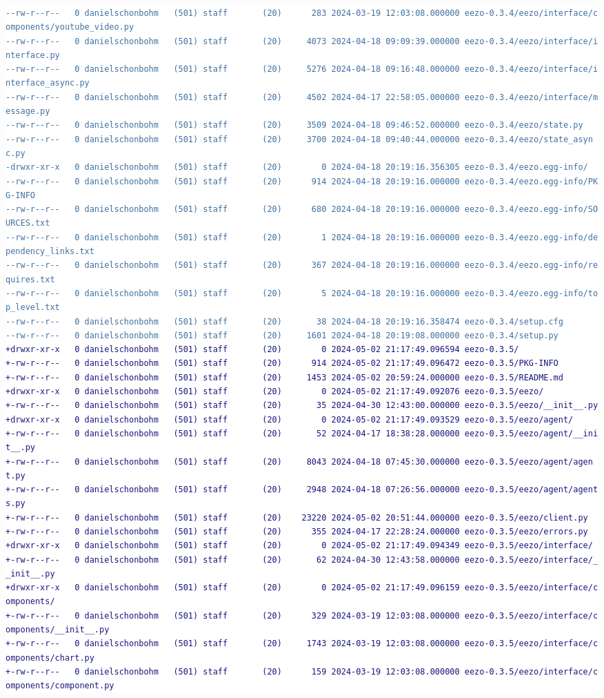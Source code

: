 ```diff
--rw-r--r--   0 danielschonbohm   (501) staff       (20)      283 2024-03-19 12:03:08.000000 eezo-0.3.4/eezo/interface/components/youtube_video.py
--rw-r--r--   0 danielschonbohm   (501) staff       (20)     4073 2024-04-18 09:09:39.000000 eezo-0.3.4/eezo/interface/interface.py
--rw-r--r--   0 danielschonbohm   (501) staff       (20)     5276 2024-04-18 09:16:48.000000 eezo-0.3.4/eezo/interface/interface_async.py
--rw-r--r--   0 danielschonbohm   (501) staff       (20)     4502 2024-04-17 22:58:05.000000 eezo-0.3.4/eezo/interface/message.py
--rw-r--r--   0 danielschonbohm   (501) staff       (20)     3509 2024-04-18 09:46:52.000000 eezo-0.3.4/eezo/state.py
--rw-r--r--   0 danielschonbohm   (501) staff       (20)     3700 2024-04-18 09:40:44.000000 eezo-0.3.4/eezo/state_async.py
-drwxr-xr-x   0 danielschonbohm   (501) staff       (20)        0 2024-04-18 20:19:16.356305 eezo-0.3.4/eezo.egg-info/
--rw-r--r--   0 danielschonbohm   (501) staff       (20)      914 2024-04-18 20:19:16.000000 eezo-0.3.4/eezo.egg-info/PKG-INFO
--rw-r--r--   0 danielschonbohm   (501) staff       (20)      680 2024-04-18 20:19:16.000000 eezo-0.3.4/eezo.egg-info/SOURCES.txt
--rw-r--r--   0 danielschonbohm   (501) staff       (20)        1 2024-04-18 20:19:16.000000 eezo-0.3.4/eezo.egg-info/dependency_links.txt
--rw-r--r--   0 danielschonbohm   (501) staff       (20)      367 2024-04-18 20:19:16.000000 eezo-0.3.4/eezo.egg-info/requires.txt
--rw-r--r--   0 danielschonbohm   (501) staff       (20)        5 2024-04-18 20:19:16.000000 eezo-0.3.4/eezo.egg-info/top_level.txt
--rw-r--r--   0 danielschonbohm   (501) staff       (20)       38 2024-04-18 20:19:16.358474 eezo-0.3.4/setup.cfg
--rw-r--r--   0 danielschonbohm   (501) staff       (20)     1601 2024-04-18 20:19:08.000000 eezo-0.3.4/setup.py
+drwxr-xr-x   0 danielschonbohm   (501) staff       (20)        0 2024-05-02 21:17:49.096594 eezo-0.3.5/
+-rw-r--r--   0 danielschonbohm   (501) staff       (20)      914 2024-05-02 21:17:49.096472 eezo-0.3.5/PKG-INFO
+-rw-r--r--   0 danielschonbohm   (501) staff       (20)     1453 2024-05-02 20:59:24.000000 eezo-0.3.5/README.md
+drwxr-xr-x   0 danielschonbohm   (501) staff       (20)        0 2024-05-02 21:17:49.092076 eezo-0.3.5/eezo/
+-rw-r--r--   0 danielschonbohm   (501) staff       (20)       35 2024-04-30 12:43:00.000000 eezo-0.3.5/eezo/__init__.py
+drwxr-xr-x   0 danielschonbohm   (501) staff       (20)        0 2024-05-02 21:17:49.093529 eezo-0.3.5/eezo/agent/
+-rw-r--r--   0 danielschonbohm   (501) staff       (20)       52 2024-04-17 18:38:28.000000 eezo-0.3.5/eezo/agent/__init__.py
+-rw-r--r--   0 danielschonbohm   (501) staff       (20)     8043 2024-04-18 07:45:30.000000 eezo-0.3.5/eezo/agent/agent.py
+-rw-r--r--   0 danielschonbohm   (501) staff       (20)     2948 2024-04-18 07:26:56.000000 eezo-0.3.5/eezo/agent/agents.py
+-rw-r--r--   0 danielschonbohm   (501) staff       (20)    23220 2024-05-02 20:51:44.000000 eezo-0.3.5/eezo/client.py
+-rw-r--r--   0 danielschonbohm   (501) staff       (20)      355 2024-04-17 22:28:24.000000 eezo-0.3.5/eezo/errors.py
+drwxr-xr-x   0 danielschonbohm   (501) staff       (20)        0 2024-05-02 21:17:49.094349 eezo-0.3.5/eezo/interface/
+-rw-r--r--   0 danielschonbohm   (501) staff       (20)       62 2024-04-30 12:43:58.000000 eezo-0.3.5/eezo/interface/__init__.py
+drwxr-xr-x   0 danielschonbohm   (501) staff       (20)        0 2024-05-02 21:17:49.096159 eezo-0.3.5/eezo/interface/components/
+-rw-r--r--   0 danielschonbohm   (501) staff       (20)      329 2024-03-19 12:03:08.000000 eezo-0.3.5/eezo/interface/components/__init__.py
+-rw-r--r--   0 danielschonbohm   (501) staff       (20)     1743 2024-03-19 12:03:08.000000 eezo-0.3.5/eezo/interface/components/chart.py
+-rw-r--r--   0 danielschonbohm   (501) staff       (20)      159 2024-03-19 12:03:08.000000 eezo-0.3.5/eezo/interface/components/component.py
```